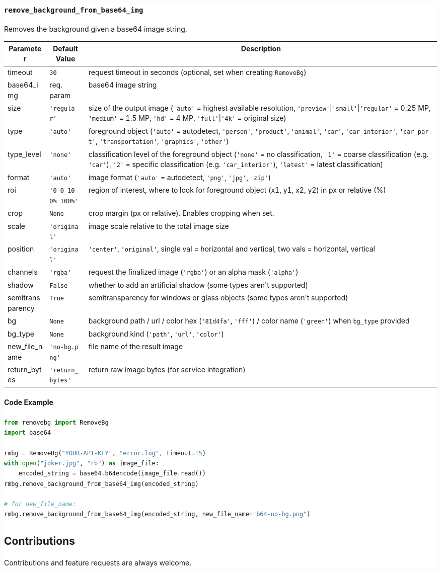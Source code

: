 ### `remove_background_from_base64_img`

Removes the background given a base64 image string.

| Parameter     | Default Value | Description   |
| ------------- | ------------- | ------------- |
| timeout       | `30`          | request timeout in seconds (optional, set when creating `RemoveBg`) |
| base64_img    | req. param    | base64 image string |
| size          | `'regular'`   | size of the output image (`'auto'` = highest available resolution, `'preview'`\|`'small'`\|`'regular'` = 0.25 MP, `'medium'` = 1.5 MP, `'hd'` = 4 MP, `'full'`\|`'4k'` = original size) |
| type          | `'auto'`      | foreground object (`'auto'` = autodetect, `'person'`, `'product'`, `'animal'`, `'car'`, `'car_interior'`, `'car_part'`, `'transportation'`, `'graphics'`, `'other'`) |
| type_level    | `'none'`      | classification level of the foreground object (`'none'` = no classification, `'1'` = coarse classification (e.g. `'car'`), `'2'` = specific classification (e.g. `'car_interior'`), `'latest'` = latest classification) |
| format        | `'auto'`      | image format (`'auto'` = autodetect, `'png'`, `'jpg'`, `'zip'`) |
| roi       | `'0 0 100% 100%'` | region of interest, where to look for foreground object (x1, y1, x2, y2) in px or relative (%) |
| crop          | `None`        | crop margin (px or relative). Enables cropping when set. |
| scale         | `'original'`  | image scale relative to the total image size |
| position      | `'original'`  | `'center'`, `'original'`, single val = horizontal and vertical, two vals = horizontal, vertical |
| channels      | `'rgba'`      | request the finalized image (`'rgba'`) or an alpha mask (`'alpha'`) |
| shadow        | `False`       | whether to add an artificial shadow (some types aren't supported) |
| semitransparency | `True`     | semitransparency for windows or glass objects (some types aren't supported) |
| bg            | `None`        | background path / url / color hex (`'81d4fa'`, `'fff'`) / color name (`'green'`) when `bg_type` provided |
| bg_type       | `None`        | background kind (`'path'`, `'url'`, `'color'`) |
| new_file_name | `'no-bg.png'` | file name of the result image |
| return_bytes  |  `'return_bytes'` | return raw image bytes (for service integration) |

#### Code Example

```python
from removebg import RemoveBg
import base64

rmbg = RemoveBg("YOUR-API-KEY", "error.log", timeout=15)
with open("joker.jpg", "rb") as image_file:
    encoded_string = base64.b64encode(image_file.read())
rmbg.remove_background_from_base64_img(encoded_string)

# for new_file_name:
rmbg.remove_background_from_base64_img(encoded_string, new_file_name="b64-no-bg.png")
```

## Contributions

Contributions and feature requests are always welcome.
